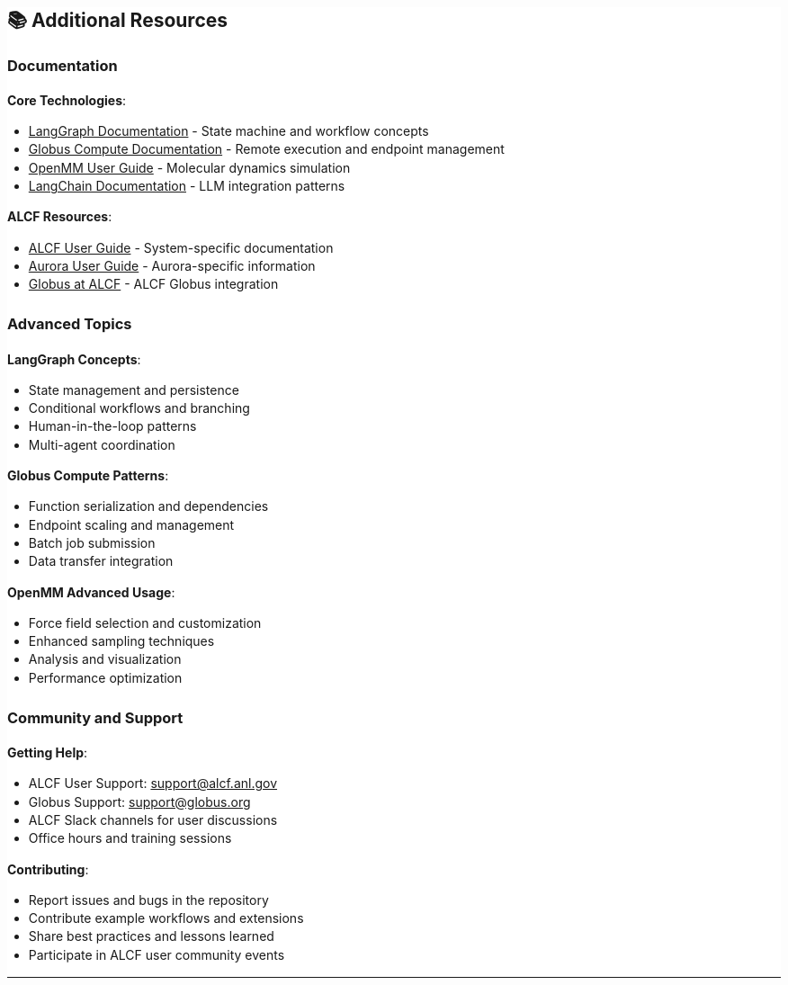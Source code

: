 ## 📚 Additional Resources

### Documentation

**Core Technologies**:
- [LangGraph Documentation](https://langchain-ai.github.io/langgraph/) - State machine and workflow concepts
- [Globus Compute Documentation](https://globus-compute.readthedocs.io/) - Remote execution and endpoint management
- [OpenMM User Guide](http://docs.openmm.org/) - Molecular dynamics simulation
- [LangChain Documentation](https://python.langchain.com/) - LLM integration patterns

**ALCF Resources**:
- [ALCF User Guide](https://docs.alcf.anl.gov/) - System-specific documentation
- [Aurora User Guide](https://docs.alcf.anl.gov/aurora/) - Aurora-specific information
- [Globus at ALCF](https://docs.alcf.anl.gov/data-management/globus/) - ALCF Globus integration

### Advanced Topics

**LangGraph Concepts**:
- State management and persistence
- Conditional workflows and branching
- Human-in-the-loop patterns
- Multi-agent coordination

**Globus Compute Patterns**:
- Function serialization and dependencies
- Endpoint scaling and management
- Batch job submission
- Data transfer integration

**OpenMM Advanced Usage**:
- Force field selection and customization
- Enhanced sampling techniques
- Analysis and visualization
- Performance optimization

### Community and Support

**Getting Help**:
- ALCF User Support: <support@alcf.anl.gov>
- Globus Support: <support@globus.org>
- ALCF Slack channels for user discussions
- Office hours and training sessions

**Contributing**:
- Report issues and bugs in the repository
- Contribute example workflows and extensions
- Share best practices and lessons learned
- Participate in ALCF user community events

---
